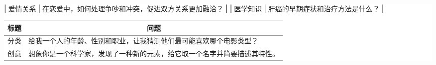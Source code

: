 | 爱情关系                                                   | 在恋爱中，如何处理争吵和冲突，促进双方关系更加融洽？        |
| 医学知识                                                   | 肝癌的早期症状和治疗方法是什么？                            |

| 标题 | 问题 |
| --- | --- |
| 分类 | 给我一个人的年龄、性别和职业，让我猜测他们最可能喜欢哪个电影类型？ |
| 创意 | 想象你是一个科学家，发现了一种新的元素，给它取一个名字并简要描述其特性。 |
